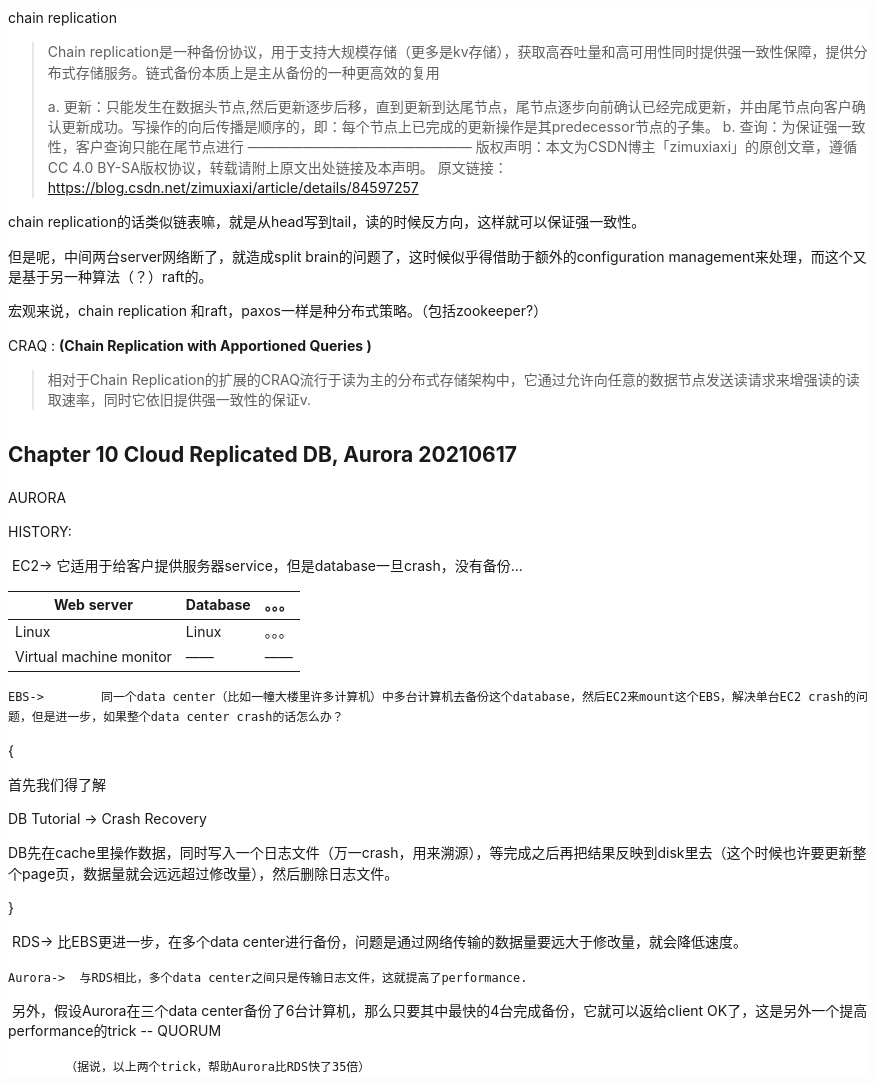 chain replication

> Chain replication是一种备份协议，用于支持大规模存储（更多是kv存储），获取高吞吐量和高可用性同时提供强一致性保障，提供分布式存储服务。链式备份本质上是主从备份的一种更高效的复用
>
> a. 更新：只能发生在数据头节点,然后更新逐步后移，直到更新到达尾节点，尾节点逐步向前确认已经完成更新，并由尾节点向客户确认更新成功。写操作的向后传播是顺序的，即：每个节点上已完成的更新操作是其predecessor节点的子集。
>    b. 查询：为保证强一致性，客户查询只能在尾节点进行
> ————————————————
> 版权声明：本文为CSDN博主「zimuxiaxi」的原创文章，遵循CC 4.0 BY-SA版权协议，转载请附上原文出处链接及本声明。
> 原文链接：https://blog.csdn.net/zimuxiaxi/article/details/84597257

chain replication的话类似链表嘛，就是从head写到tail，读的时候反方向，这样就可以保证强一致性。

但是呢，中间两台server网络断了，就造成split brain的问题了，这时候似乎得借助于额外的configuration management来处理，而这个又是基于另一种算法（？）raft的。

宏观来说，chain replication 和raft，paxos一样是种分布式策略。（包括zookeeper?）



CRAQ : **(Chain Replication with Apportioned Queries )**

>  相对于Chain Replication的扩展的CRAQ流行于读为主的分布式存储架构中，它通过允许向任意的数据节点发送读请求来增强读的读取速率，同时它依旧提供强一致性的保证v. 



## Chapter 10 Cloud Replicated DB, Aurora 20210617

AURORA

HISTORY:

​	EC2->         它适用于给客户提供服务器service，但是database一旦crash，没有备份...

| Web server              | Database | 。。。 |
| ----------------------- | -------- | ------ |
| Linux                   | Linux    | 。。。 |
| Virtual machine monitor | ——       | ——     |



 	EBS->        同一个data center（比如一幢大楼里许多计算机）中多台计算机去备份这个database，然后EC2来mount这个EBS，解决单台EC2 crash的问题，但是进一步，如果整个data center crash的话怎么办？

{

首先我们得了解

DB Tutorial  ->  Crash Recovery

DB先在cache里操作数据，同时写入一个日志文件（万一crash，用来溯源），等完成之后再把结果反映到disk里去（这个时候也许要更新整个page页，数据量就会远远超过修改量），然后删除日志文件。

}

​	RDS->      比EBS更进一步，在多个data center进行备份，问题是通过网络传输的数据量要远大于修改量，就会降低速度。

 	Aurora->  与RDS相比，多个data center之间只是传输日志文件，这就提高了performance.

​					  另外，假设Aurora在三个data center备份了6台计算机，那么只要其中最快的4台完成备份，它就可以返给client OK了，这是另外一个提高performance的trick -- QUORUM

 			（据说，以上两个trick，帮助Aurora比RDS快了35倍）
